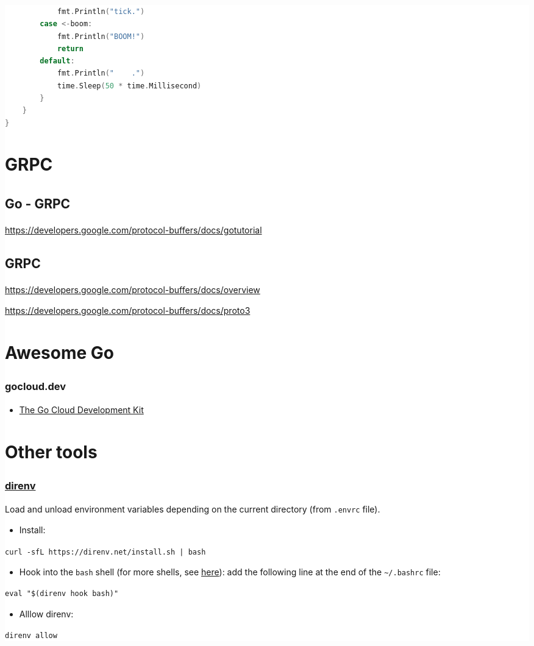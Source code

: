 ```go
			fmt.Println("tick.")
		case <-boom:
			fmt.Println("BOOM!")
			return
		default:
			fmt.Println("    .")
			time.Sleep(50 * time.Millisecond)
		}
	}
}
```

# GRPC 

## Go - GRPC
https://developers.google.com/protocol-buffers/docs/gotutorial

## GRPC

https://developers.google.com/protocol-buffers/docs/overview

https://developers.google.com/protocol-buffers/docs/proto3


# Awesome Go

### gocloud.dev
- [The Go Cloud Development Kit](https://gocloud.dev/) 

# Other tools

### [direnv](https://direnv.net/) 
Load and unload environment variables depending on the current directory (from `.envrc` file).

- Install:
```shell
curl -sfL https://direnv.net/install.sh | bash
```

- Hook into the `bash` shell (for more shells, see [here](https://direnv.net/docs/hook.html)): add the following line at the end of the `~/.bashrc` file:
```shell
eval "$(direnv hook bash)"
```

- Alllow direnv:

```shell
direnv allow
```